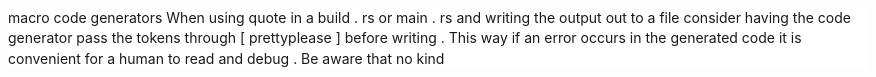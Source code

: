 macro
code
generators
When
using
quote
in
a
build
.
rs
or
main
.
rs
and
writing
the
output
out
to
a
file
consider
having
the
code
generator
pass
the
tokens
through
[
prettyplease
]
before
writing
.
This
way
if
an
error
occurs
in
the
generated
code
it
is
convenient
for
a
human
to
read
and
debug
.
Be
aware
that
no
kind